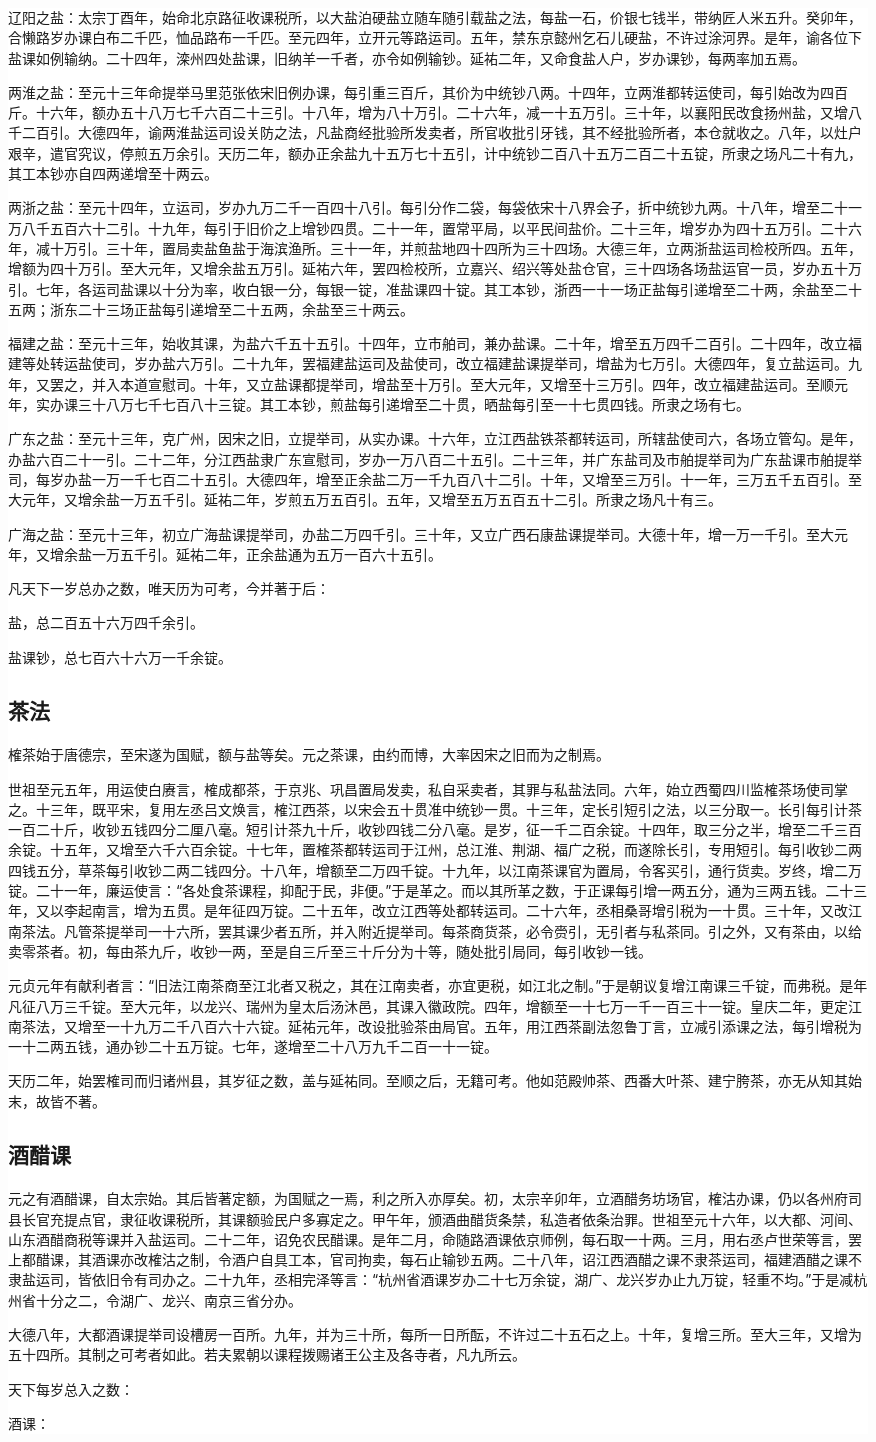 辽阳之盐：太宗丁酉年，始命北京路征收课税所，以大盐泊硬盐立随车随引载盐之法，每盐一石，价银七钱半，带纳匠人米五升。癸卯年，合懒路岁办课白布二千匹，恤品路布一千匹。至元四年，立开元等路运司。五年，禁东京懿州乞石儿硬盐，不许过涂河界。是年，谕各位下盐课如例输纳。二十四年，滦州四处盐课，旧纳羊一千者，亦令如例输钞。延祐二年，又命食盐人户，岁办课钞，每两率加五焉。

两淮之盐：至元十三年命提举马里范张依宋旧例办课，每引重三百斤，其价为中统钞八两。十四年，立两淮都转运使司，每引始改为四百斤。十六年，额办五十八万七千六百二十三引。十八年，增为八十万引。二十六年，减一十五万引。三十年，以襄阳民改食扬州盐，又增八千二百引。大德四年，谕两淮盐运司设关防之法，凡盐商经批验所发卖者，所官收批引牙钱，其不经批验所者，本仓就收之。八年，以灶户艰辛，遣官究议，停煎五万余引。天历二年，额办正余盐九十五万七十五引，计中统钞二百八十五万二百二十五锭，所隶之场凡二十有九，其工本钞亦自四两递增至十两云。

两浙之盐：至元十四年，立运司，岁办九万二千一百四十八引。每引分作二袋，每袋依宋十八界会子，折中统钞九两。十八年，增至二十一万八千五百六十二引。十九年，每引于旧价之上增钞四贯。二十一年，置常平局，以平民间盐价。二十三年，增岁办为四十五万引。二十六年，减十万引。三十年，置局卖盐鱼盐于海滨渔所。三十一年，并煎盐地四十四所为三十四场。大德三年，立两浙盐运司检校所四。五年，增额为四十万引。至大元年，又增余盐五万引。延祐六年，罢四检校所，立嘉兴、绍兴等处盐仓官，三十四场各场盐运官一员，岁办五十万引。七年，各运司盐课以十分为率，收白银一分，每银一锭，准盐课四十锭。其工本钞，浙西一十一场正盐每引递增至二十两，余盐至二十五两；浙东二十三场正盐每引递增至二十五两，余盐至三十两云。

福建之盐：至元十三年，始收其课，为盐六千五十五引。十四年，立市舶司，兼办盐课。二十年，增至五万四千二百引。二十四年，改立福建等处转运盐使司，岁办盐六万引。二十九年，罢福建盐运司及盐使司，改立福建盐课提举司，增盐为七万引。大德四年，复立盐运司。九年，又罢之，并入本道宣慰司。十年，又立盐课都提举司，增盐至十万引。至大元年，又增至十三万引。四年，改立福建盐运司。至顺元年，实办课三十八万七千七百八十三锭。其工本钞，煎盐每引递增至二十贯，晒盐每引至一十七贯四钱。所隶之场有七。

广东之盐：至元十三年，克广州，因宋之旧，立提举司，从实办课。十六年，立江西盐铁茶都转运司，所辖盐使司六，各场立管勾。是年，办盐六百二十一引。二十二年，分江西盐隶广东宣慰司，岁办一万八百二十五引。二十三年，并广东盐司及市舶提举司为广东盐课市舶提举司，每岁办盐一万一千七百二十五引。大德四年，增至正余盐二万一千九百八十二引。十年，又增至三万引。十一年，三万五千五百引。至大元年，又增余盐一万五千引。延祐二年，岁煎五万五百引。五年，又增至五万五百五十二引。所隶之场凡十有三。

广海之盐：至元十三年，初立广海盐课提举司，办盐二万四千引。三十年，又立广西石康盐课提举司。大德十年，增一万一千引。至大元年，又增余盐一万五千引。延祐二年，正余盐通为五万一百六十五引。

凡天下一岁总办之数，唯天历为可考，今并著于后：

盐，总二百五十六万四千余引。

盐课钞，总七百六十六万一千余锭。

## 茶法

榷茶始于唐德宗，至宋遂为国赋，额与盐等矣。元之茶课，由约而博，大率因宋之旧而为之制焉。

世祖至元五年，用运使白赓言，榷成都茶，于京兆、巩昌置局发卖，私自采卖者，其罪与私盐法同。六年，始立西蜀四川监榷茶场使司掌之。十三年，既平宋，复用左丞吕文焕言，榷江西茶，以宋会五十贯准中统钞一贯。十三年，定长引短引之法，以三分取一。长引每引计茶一百二十斤，收钞五钱四分二厘八毫。短引计茶九十斤，收钞四钱二分八毫。是岁，征一千二百余锭。十四年，取三分之半，增至二千三百余锭。十五年，又增至六千六百余锭。十七年，置榷茶都转运司于江州，总江淮、荆湖、福广之税，而遂除长引，专用短引。每引收钞二两四钱五分，草茶每引收钞二两二钱四分。十八年，增额至二万四千锭。十九年，以江南茶课官为置局，令客买引，通行货卖。岁终，增二万锭。二十一年，廉运使言：“各处食茶课程，抑配于民，非便。”于是革之。而以其所革之数，于正课每引增一两五分，通为三两五钱。二十三年，又以李起南言，增为五贯。是年征四万锭。二十五年，改立江西等处都转运司。二十六年，丞相桑哥增引税为一十贯。三十年，又改江南茶法。凡管茶提举司一十六所，罢其课少者五所，并入附近提举司。每茶商货茶，必令赍引，无引者与私茶同。引之外，又有茶由，以给卖零茶者。初，每由茶九斤，收钞一两，至是自三斤至三十斤分为十等，随处批引局同，每引收钞一钱。

元贞元年有献利者言：“旧法江南茶商至江北者又税之，其在江南卖者，亦宜更税，如江北之制。”于是朝议复增江南课三千锭，而弗税。是年凡征八万三千锭。至大元年，以龙兴、瑞州为皇太后汤沐邑，其课入徽政院。四年，增额至一十七万一千一百三十一锭。皇庆二年，更定江南茶法，又增至一十九万二千八百六十六锭。延祐元年，改设批验茶由局官。五年，用江西茶副法忽鲁丁言，立减引添课之法，每引增税为一十二两五钱，通办钞二十五万锭。七年，遂增至二十八万九千二百一十一锭。

天历二年，始罢榷司而归诸州县，其岁征之数，盖与延祐同。至顺之后，无籍可考。他如范殿帅茶、西番大叶茶、建宁胯茶，亦无从知其始末，故皆不著。

## 酒醋课

元之有酒醋课，自太宗始。其后皆著定额，为国赋之一焉，利之所入亦厚矣。初，太宗辛卯年，立酒醋务坊场官，榷沽办课，仍以各州府司县长官充提点官，隶征收课税所，其课额验民户多寡定之。甲午年，颁酒曲醋货条禁，私造者依条治罪。世祖至元十六年，以大都、河间、山东酒醋商税等课并入盐运司。二十二年，诏免农民醋课。是年二月，命随路酒课依京师例，每石取一十两。三月，用右丞卢世荣等言，罢上都醋课，其酒课亦改榷沽之制，令酒户自具工本，官司拘卖，每石止输钞五两。二十八年，诏江西酒醋之课不隶茶运司，福建酒醋之课不隶盐运司，皆依旧令有司办之。二十九年，丞相完泽等言：“杭州省酒课岁办二十七万余锭，湖广、龙兴岁办止九万锭，轻重不均。”于是减杭州省十分之二，令湖广、龙兴、南京三省分办。

大德八年，大都酒课提举司设槽房一百所。九年，并为三十所，每所一日所酝，不许过二十五石之上。十年，复增三所。至大三年，又增为五十四所。其制之可考者如此。若夫累朝以课程拨赐诸王公主及各寺者，凡九所云。

天下每岁总入之数：

酒课：
